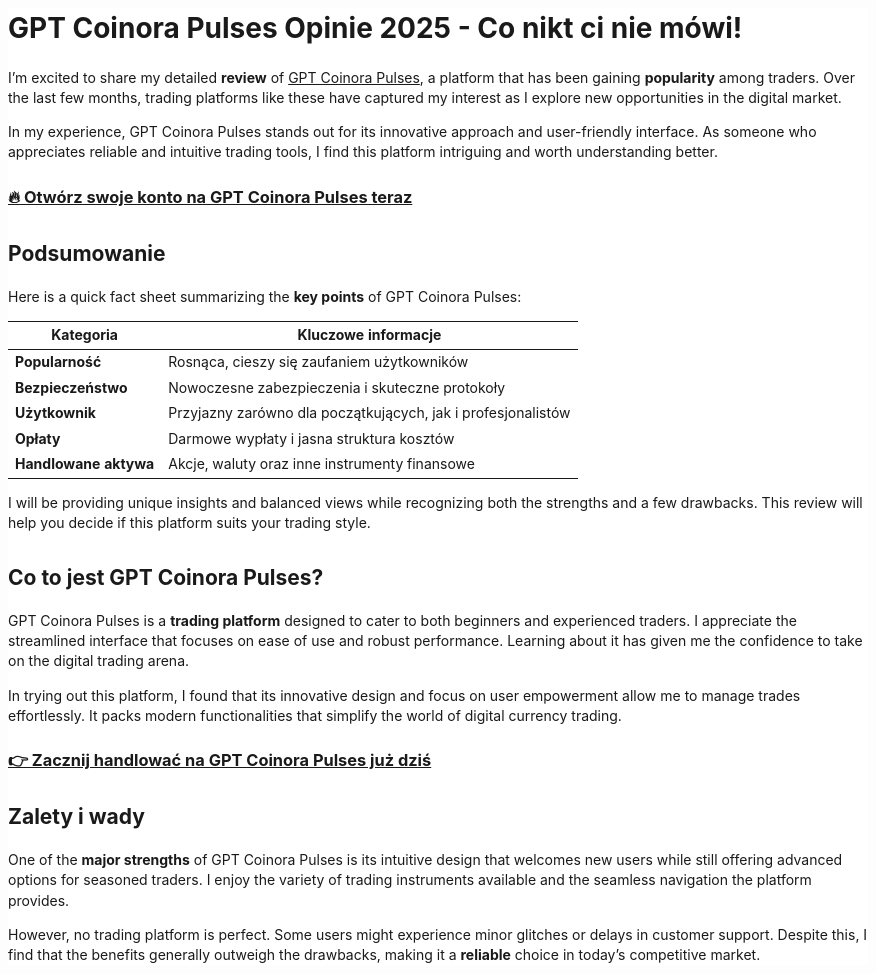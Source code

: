 # GPT Coinora Pulses Opinie 2025 - Co nikt ci nie mówi!
   
I’m excited to share my detailed **review** of [GPT Coinora Pulses](https://abroadview.org/gpt-coinora-pulses/), a platform that has been gaining **popularity** among traders. Over the last few months, trading platforms like these have captured my interest as I explore new opportunities in the digital market.  

In my experience, GPT Coinora Pulses stands out for its innovative approach and user-friendly interface. As someone who appreciates reliable and intuitive trading tools, I find this platform intriguing and worth understanding better.  

### [🔥 Otwórz swoje konto na GPT Coinora Pulses teraz](https://abroadview.org/gpt-coinora-pulses/)
## Podsumowanie  
Here is a quick fact sheet summarizing the **key points** of GPT Coinora Pulses:  

| **Kategoria**              | **Kluczowe informacje**                                   |
|----------------------------|-----------------------------------------------------------|
| **Popularność**            | Rosnąca, cieszy się zaufaniem użytkowników               |
| **Bezpieczeństwo**         | Nowoczesne zabezpieczenia i skuteczne protokoły            |
| **Użytkownik**             | Przyjazny zarówno dla początkujących, jak i profesjonalistów |
| **Opłaty**                 | Darmowe wypłaty i jasna struktura kosztów                 |
| **Handlowane aktywa**      | Akcje, waluty oraz inne instrumenty finansowe             |  

I will be providing unique insights and balanced views while recognizing both the strengths and a few drawbacks. This review will help you decide if this platform suits your trading style.  

## Co to jest GPT Coinora Pulses?  
GPT Coinora Pulses is a **trading platform** designed to cater to both beginners and experienced traders. I appreciate the streamlined interface that focuses on ease of use and robust performance. Learning about it has given me the confidence to take on the digital trading arena.  

In trying out this platform, I found that its innovative design and focus on user empowerment allow me to manage trades effortlessly. It packs modern functionalities that simplify the world of digital currency trading.  

### [👉 Zacznij handlować na GPT Coinora Pulses już dziś](https://abroadview.org/gpt-coinora-pulses/)
## Zalety i wady  
One of the **major strengths** of GPT Coinora Pulses is its intuitive design that welcomes new users while still offering advanced options for seasoned traders. I enjoy the variety of trading instruments available and the seamless navigation the platform provides.  

However, no trading platform is perfect. Some users might experience minor glitches or delays in customer support. Despite this, I find that the benefits generally outweigh the drawbacks, making it a **reliable** choice in today’s competitive market.  
